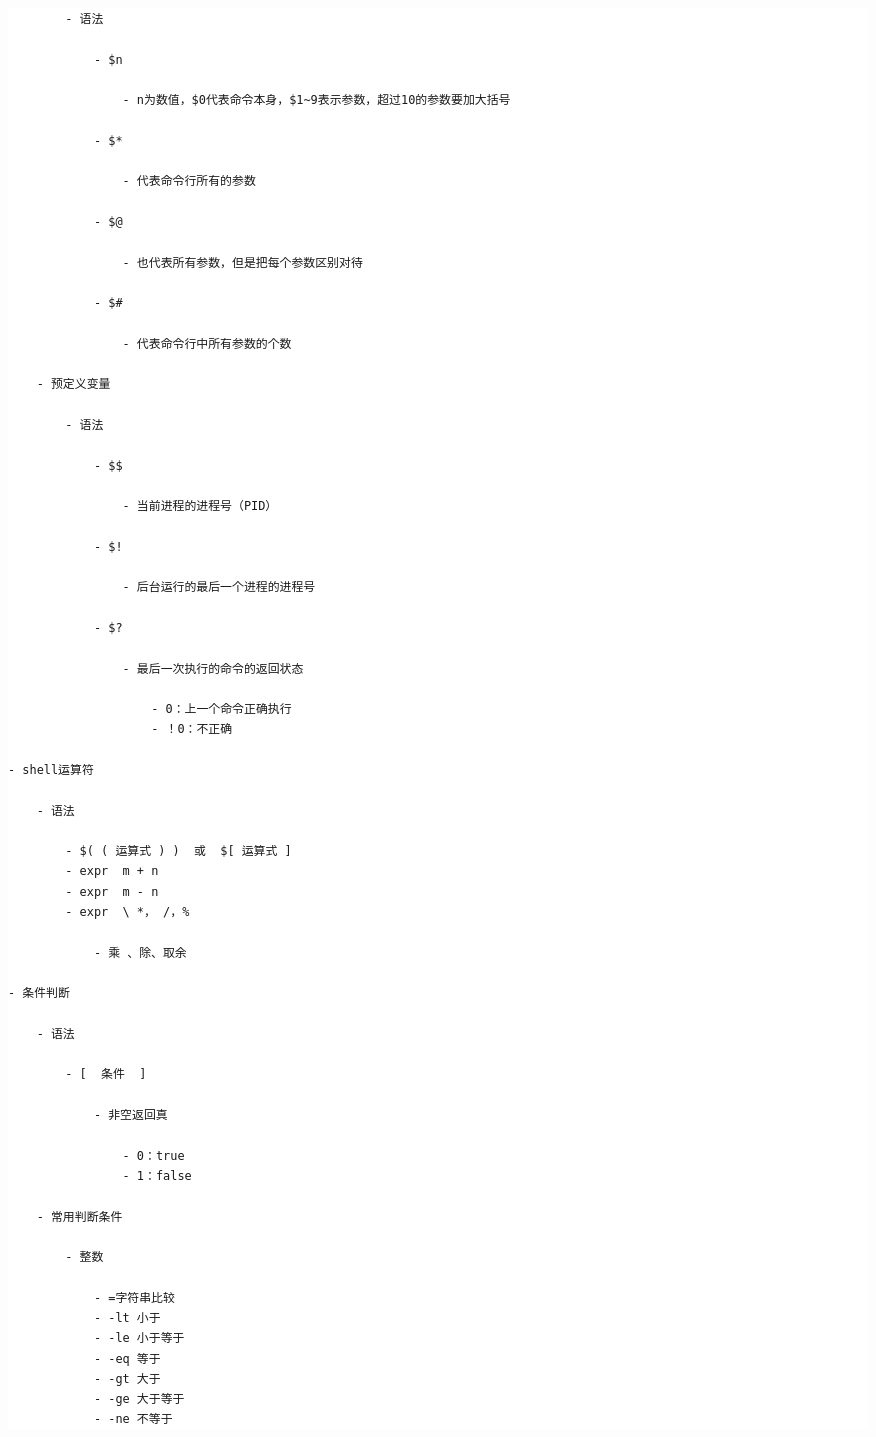 			- 语法

				- $n

					- n为数值，$0代表命令本身，$1~9表示参数，超过10的参数要加大括号

				- $*

					- 代表命令行所有的参数

				- $@

					- 也代表所有参数，但是把每个参数区别对待

				- $#

					- 代表命令行中所有参数的个数

		- 预定义变量

			- 语法

				- $$

					- 当前进程的进程号（PID）

				- $!

					- 后台运行的最后一个进程的进程号

				- $?

					- 最后一次执行的命令的返回状态

						- 0：上一个命令正确执行
						- ！0：不正确

	- shell运算符

		- 语法

			- $( ( 运算式 ) )  或  $[ 运算式 ]
			- expr  m + n
			- expr  m - n
			- expr  \ *， /，% 

				- 乘 、除、取余

	- 条件判断

		- 语法

			- [  条件  ]

				- 非空返回真

					- 0：true
					- 1：false

		- 常用判断条件

			- 整数

				- =字符串比较
				- -lt 小于
				- -le 小于等于
				- -eq 等于
				- -gt 大于
				- -ge 大于等于
				- -ne 不等于
